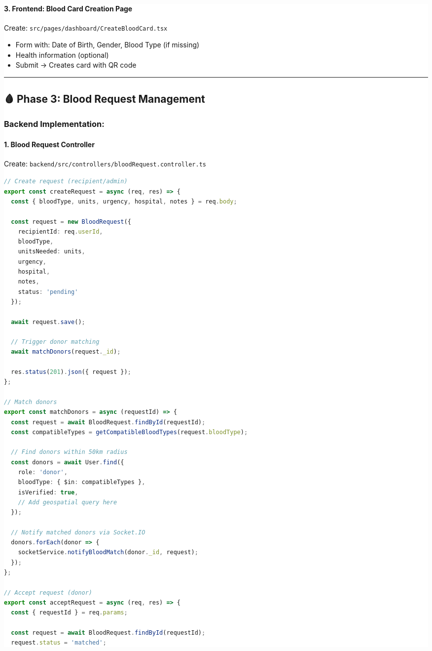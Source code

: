 #### **3. Frontend: Blood Card Creation Page**
Create: `src/pages/dashboard/CreateBloodCard.tsx`
- Form with: Date of Birth, Gender, Blood Type (if missing)
- Health information (optional)
- Submit → Creates card with QR code

---

## 🩸 **Phase 3: Blood Request Management**

### **Backend Implementation:**

#### **1. Blood Request Controller**
Create: `backend/src/controllers/bloodRequest.controller.ts`

```typescript
// Create request (recipient/admin)
export const createRequest = async (req, res) => {
  const { bloodType, units, urgency, hospital, notes } = req.body;
  
  const request = new BloodRequest({
    recipientId: req.userId,
    bloodType,
    unitsNeeded: units,
    urgency,
    hospital,
    notes,
    status: 'pending'
  });
  
  await request.save();
  
  // Trigger donor matching
  await matchDonors(request._id);
  
  res.status(201).json({ request });
};

// Match donors
export const matchDonors = async (requestId) => {
  const request = await BloodRequest.findById(requestId);
  const compatibleTypes = getCompatibleBloodTypes(request.bloodType);
  
  // Find donors within 50km radius
  const donors = await User.find({
    role: 'donor',
    bloodType: { $in: compatibleTypes },
    isVerified: true,
    // Add geospatial query here
  });
  
  // Notify matched donors via Socket.IO
  donors.forEach(donor => {
    socketService.notifyBloodMatch(donor._id, request);
  });
};

// Accept request (donor)
export const acceptRequest = async (req, res) => {
  const { requestId } = req.params;
  
  const request = await BloodRequest.findById(requestId);
  request.status = 'matched';
```